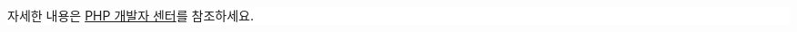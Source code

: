 자세한 내용은 [PHP 개발자 센터](https://azure.microsoft.com/develop/php/)를 참조하세요.

[install ps and emulators]: https://go.microsoft.com/fwlink/p/?linkid=320376&clcid=0x409
[서비스 정의 (.csdef)]: https://msdn.microsoft.com/library/windowsazure/ee758711.aspx
[서비스 구성 (.cscfg)]: https://msdn.microsoft.com/library/windowsazure/ee758710.aspx
[iis.net]: https://www.iis.net/
[sql native client]: https://docs.microsoft.com/sql/sql-server/sql-server-technical-documentation
[sqlsrv drivers]: https://php.net/sqlsrv
[sqlncli.msi x64 설치 관리자]: https://go.microsoft.com/fwlink/?LinkID=239648
